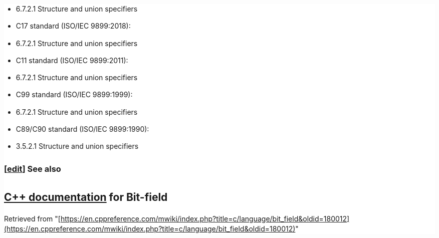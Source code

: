 
  * 6.7.2.1 Structure and union specifiers 



  * C17 standard (ISO/IEC 9899:2018): 



    

  * 6.7.2.1 Structure and union specifiers 



  * C11 standard (ISO/IEC 9899:2011): 



    

  * 6.7.2.1 Structure and union specifiers 



  * C99 standard (ISO/IEC 9899:1999): 



    

  * 6.7.2.1 Structure and union specifiers 



  * C89/C90 standard (ISO/IEC 9899:1990): 



    

  * 3.5.2.1 Structure and union specifiers 



### [[edit](https://en.cppreference.com/mwiki/index.php?title=c/language/bit_field&action=edit&section=4 "Edit section: See also")] See also

[C++ documentation](../../cpp/language/bit_field.html "cpp/language/bit field") for Bit-field  
---  
  
Retrieved from "[https://en.cppreference.com/mwiki/index.php?title=c/language/bit_field&oldid=180012](https://en.cppreference.com/mwiki/index.php?title=c/language/bit_field&oldid=180012)" 
